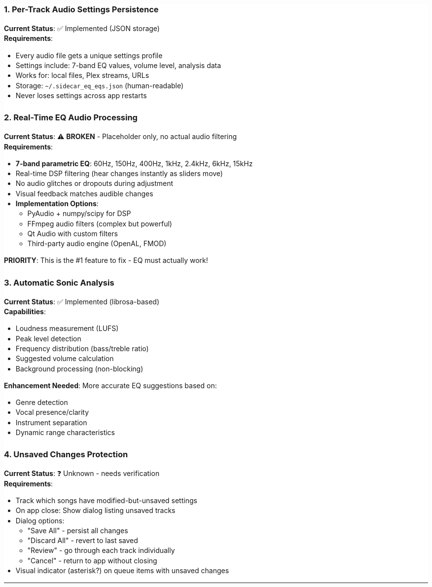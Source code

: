 ### 1. Per-Track Audio Settings Persistence
**Current Status**: ✅ Implemented (JSON storage)  
**Requirements**:
- Every audio file gets a unique settings profile
- Settings include: 7-band EQ values, volume level, analysis data
- Works for: local files, Plex streams, URLs
- Storage: `~/.sidecar_eq_eqs.json` (human-readable)
- Never loses settings across app restarts

### 2. Real-Time EQ Audio Processing
**Current Status**: ⚠️ **BROKEN** - Placeholder only, no actual audio filtering  
**Requirements**:
- **7-band parametric EQ**: 60Hz, 150Hz, 400Hz, 1kHz, 2.4kHz, 6kHz, 15kHz
- Real-time DSP filtering (hear changes instantly as sliders move)
- No audio glitches or dropouts during adjustment
- Visual feedback matches audible changes
- **Implementation Options**:
  - PyAudio + numpy/scipy for DSP
  - FFmpeg audio filters (complex but powerful)
  - Qt Audio with custom filters
  - Third-party audio engine (OpenAL, FMOD)

**PRIORITY**: This is the #1 feature to fix - EQ must actually work!

### 3. Automatic Sonic Analysis
**Current Status**: ✅ Implemented (librosa-based)  
**Capabilities**:
- Loudness measurement (LUFS)
- Peak level detection
- Frequency distribution (bass/treble ratio)
- Suggested volume calculation
- Background processing (non-blocking)

**Enhancement Needed**: More accurate EQ suggestions based on:
- Genre detection
- Vocal presence/clarity
- Instrument separation
- Dynamic range characteristics

### 4. Unsaved Changes Protection
**Current Status**: ❓ Unknown - needs verification  
**Requirements**:
- Track which songs have modified-but-unsaved settings
- On app close: Show dialog listing unsaved tracks
- Dialog options:
  - "Save All" - persist all changes
  - "Discard All" - revert to last saved
  - "Review" - go through each track individually
  - "Cancel" - return to app without closing
- Visual indicator (asterisk?) on queue items with unsaved changes

---